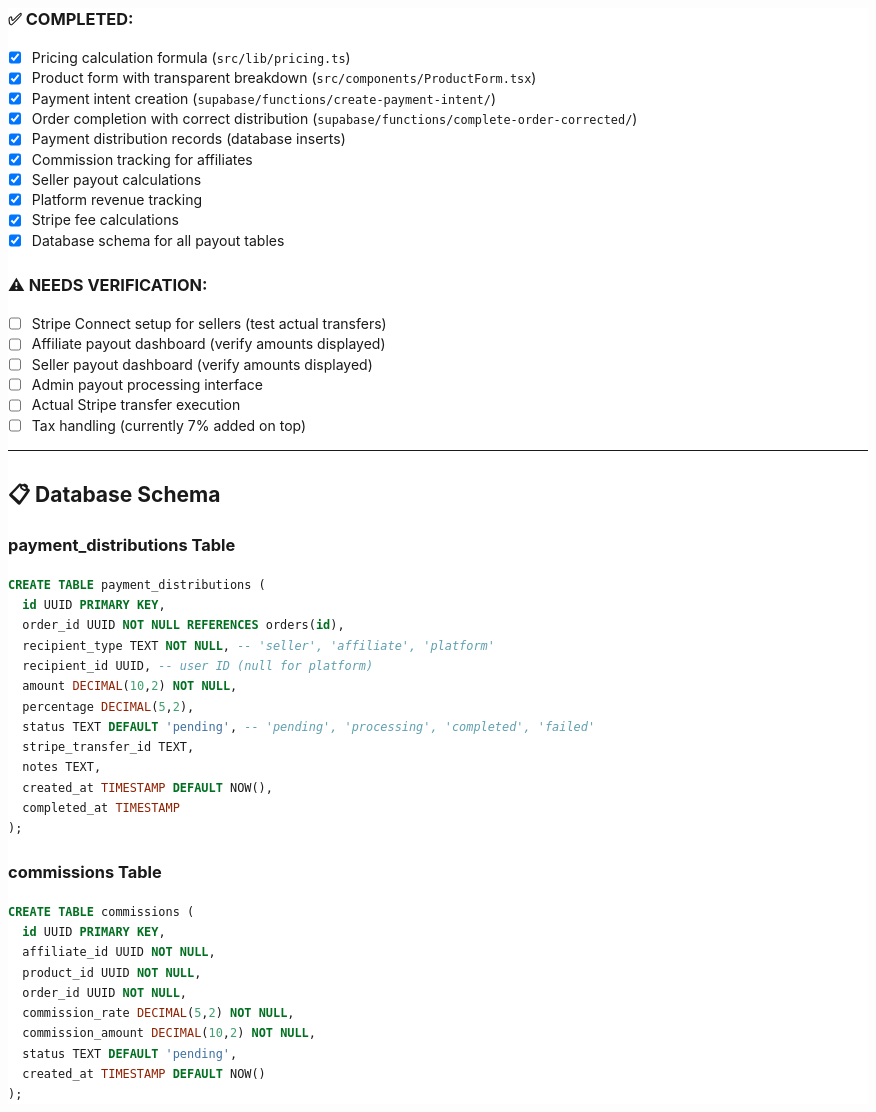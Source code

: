 ### **✅ COMPLETED:**

- [x] Pricing calculation formula (`src/lib/pricing.ts`)
- [x] Product form with transparent breakdown (`src/components/ProductForm.tsx`)
- [x] Payment intent creation (`supabase/functions/create-payment-intent/`)
- [x] Order completion with correct distribution (`supabase/functions/complete-order-corrected/`)
- [x] Payment distribution records (database inserts)
- [x] Commission tracking for affiliates
- [x] Seller payout calculations
- [x] Platform revenue tracking
- [x] Stripe fee calculations
- [x] Database schema for all payout tables

### **⚠️ NEEDS VERIFICATION:**

- [ ] Stripe Connect setup for sellers (test actual transfers)
- [ ] Affiliate payout dashboard (verify amounts displayed)
- [ ] Seller payout dashboard (verify amounts displayed)
- [ ] Admin payout processing interface
- [ ] Actual Stripe transfer execution
- [ ] Tax handling (currently 7% added on top)

---

## 📋 Database Schema

### **payment_distributions Table**
```sql
CREATE TABLE payment_distributions (
  id UUID PRIMARY KEY,
  order_id UUID NOT NULL REFERENCES orders(id),
  recipient_type TEXT NOT NULL, -- 'seller', 'affiliate', 'platform'
  recipient_id UUID, -- user ID (null for platform)
  amount DECIMAL(10,2) NOT NULL,
  percentage DECIMAL(5,2),
  status TEXT DEFAULT 'pending', -- 'pending', 'processing', 'completed', 'failed'
  stripe_transfer_id TEXT,
  notes TEXT,
  created_at TIMESTAMP DEFAULT NOW(),
  completed_at TIMESTAMP
);
```

### **commissions Table**
```sql
CREATE TABLE commissions (
  id UUID PRIMARY KEY,
  affiliate_id UUID NOT NULL,
  product_id UUID NOT NULL,
  order_id UUID NOT NULL,
  commission_rate DECIMAL(5,2) NOT NULL,
  commission_amount DECIMAL(10,2) NOT NULL,
  status TEXT DEFAULT 'pending',
  created_at TIMESTAMP DEFAULT NOW()
);
```
